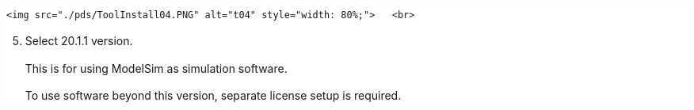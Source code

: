     <img src="./pds/ToolInstall04.PNG" alt="t04" style="width: 80%;">   <br>

5. Select 20.1.1 version. 

    This is for using ModelSim as simulation software.

    To use software beyond this version, separate license setup is required.
